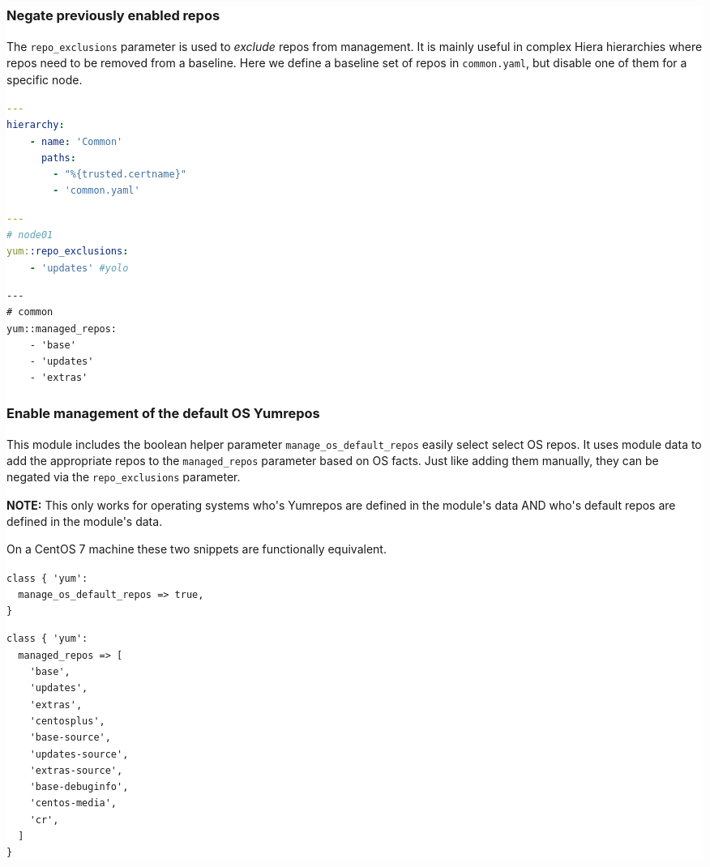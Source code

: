 ### Negate previously enabled repos

The `repo_exclusions` parameter is used to *exclude* repos from management.  It
is mainly useful in complex Hiera hierarchies where repos need to be removed
from a baseline.  Here we define a baseline set of repos in `common.yaml`, but
disable one of them for a specific node.

```yaml
---
hierarchy:
    - name: 'Common'
      paths:
        - "%{trusted.certname}"
        - 'common.yaml'
```

```yaml
---
# node01
yum::repo_exclusions:
    - 'updates' #yolo
```

```
---
# common
yum::managed_repos:
    - 'base'
    - 'updates'
    - 'extras'
```

### Enable management of the default OS Yumrepos

This module includes the boolean helper parameter `manage_os_default_repos`
easily select select OS repos.  It uses module data to add the appropriate repos
to the `managed_repos` parameter based on OS facts.  Just like adding them
manually, they can be negated via the `repo_exclusions` parameter.

**NOTE:** This only works for operating systems who's Yumrepos are defined in
the module's data AND who's default repos are defined in the module's data.

On a CentOS 7 machine these two snippets are functionally equivalent.

```puppet
class { 'yum':
  manage_os_default_repos => true,
}
```

```puppet
class { 'yum':
  managed_repos => [
    'base',
    'updates',
    'extras',
    'centosplus',
    'base-source',
    'updates-source',
    'extras-source',
    'base-debuginfo',
    'centos-media',
    'cr',
  ]
}
```
